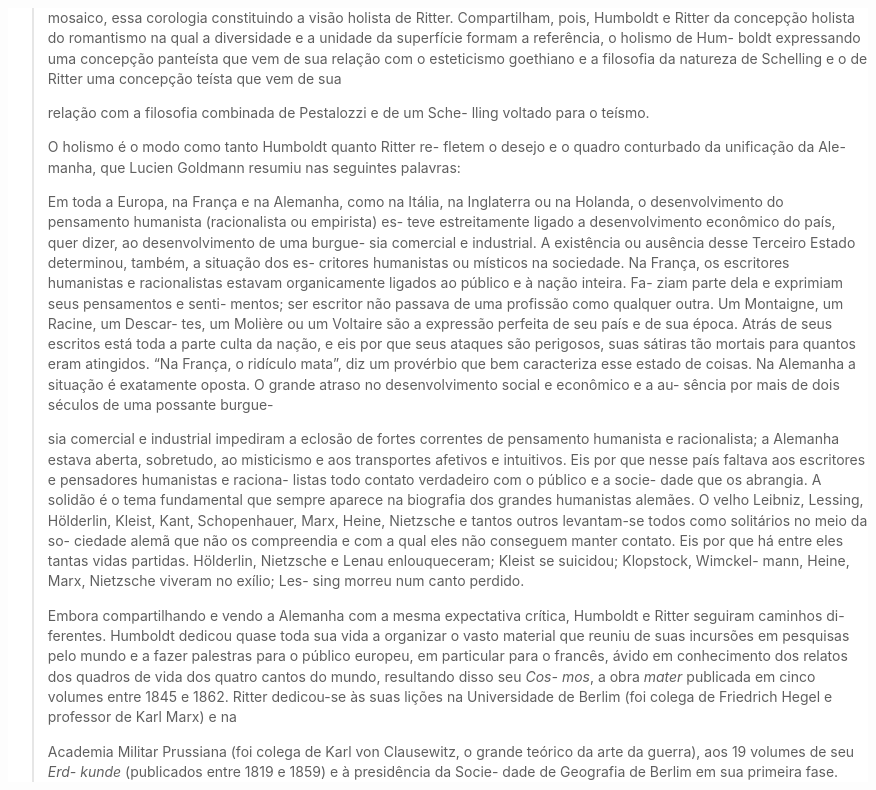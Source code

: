 > mosaico, essa corologia constituindo a visão holista de Ritter.
> Compartilham, pois, Humboldt e Ritter da concepção holista do
> romantismo na qual a diversidade e a unidade da superfície formam a
> referência, o holismo de Hum- boldt expressando uma concepção
> panteísta que vem de sua relação com o esteticismo goethiano e a
> filosofia da natureza de Schelling e o de Ritter uma concepção teísta
> que vem de sua
>
> relação com a filosofia combinada de Pestalozzi e de um Sche- lling
> voltado para o teísmo.
>
> O holismo é o modo como tanto Humboldt quanto Ritter re- fletem o
> desejo e o quadro conturbado da unificação da Ale- manha, que Lucien
> Goldmann resumiu nas seguintes palavras:
>
> Em toda a Europa, na França e na Alemanha, como na Itália, na
> Inglaterra ou na Holanda, o desenvolvimento do pensamento humanista
> (racionalista ou empirista) es- teve estreitamente ligado a
> desenvolvimento econômico do país, quer dizer, ao desenvolvimento de
> uma burgue- sia comercial e industrial. A existência ou ausência desse
> Terceiro Estado determinou, também, a situação dos es- critores
> humanistas ou místicos na sociedade. Na França, os escritores
> humanistas e racionalistas estavam organicamente ligados ao público e
> à nação inteira. Fa- ziam parte dela e exprimiam seus pensamentos e
> senti- mentos; ser escritor não passava de uma profissão como qualquer
> outra. Um Montaigne, um Racine, um Descar- tes, um Molière ou um
> Voltaire são a expressão perfeita de seu país e de sua época. Atrás de
> seus escritos está toda a parte culta da nação, e eis por que seus
> ataques são perigosos, suas sátiras tão mortais para quantos eram
> atingidos. “Na França, o ridículo mata”, diz um provérbio que bem
> caracteriza esse estado de coisas. Na Alemanha a situação é exatamente
> oposta. O grande atraso no desenvolvimento social e econômico e a au-
> sência por mais de dois séculos de uma possante burgue-
>
> sia comercial e industrial impediram a eclosão de fortes correntes de
> pensamento humanista e racionalista; a Alemanha estava aberta,
> sobretudo, ao misticismo e aos transportes afetivos e intuitivos. Eis
> por que nesse país faltava aos escritores e pensadores humanistas e
> raciona- listas todo contato verdadeiro com o público e a socie- dade
> que os abrangia. A solidão é o tema fundamental que sempre aparece na
> biografia dos grandes humanistas alemães. O velho Leibniz, Lessing,
> Hölderlin, Kleist, Kant, Schopenhauer, Marx, Heine, Nietzsche e tantos
> outros levantam-se todos como solitários no meio da so- ciedade alemã
> que não os compreendia e com a qual eles não conseguem manter contato.
> Eis por que há entre eles tantas vidas partidas. Hölderlin, Nietzsche
> e Lenau enlouqueceram; Kleist se suicidou; Klopstock, Wimckel- mann,
> Heine, Marx, Nietzsche viveram no exílio; Les- sing morreu num canto
> perdido.
>
> Embora compartilhando e vendo a Alemanha com a mesma expectativa
> crítica, Humboldt e Ritter seguiram caminhos di- ferentes. Humboldt
> dedicou quase toda sua vida a organizar o vasto material que reuniu de
> suas incursões em pesquisas pelo mundo e a fazer palestras para o
> público europeu, em particular para o francês, ávido em conhecimento
> dos relatos dos quadros de vida dos quatro cantos do mundo, resultando
> disso seu *Cos- mos*, a obra *mater* publicada em cinco volumes entre
> 1845 e 1862. Ritter dedicou-se às suas lições na Universidade de
> Berlim (foi colega de Friedrich Hegel e professor de Karl Marx) e na
>
> Academia Militar Prussiana (foi colega de Karl von Clausewitz, o
> grande teórico da arte da guerra), aos 19 volumes de seu *Erd- kunde*
> (publicados entre 1819 e 1859) e à presidência da Socie- dade de
> Geografia de Berlim em sua primeira fase.
>